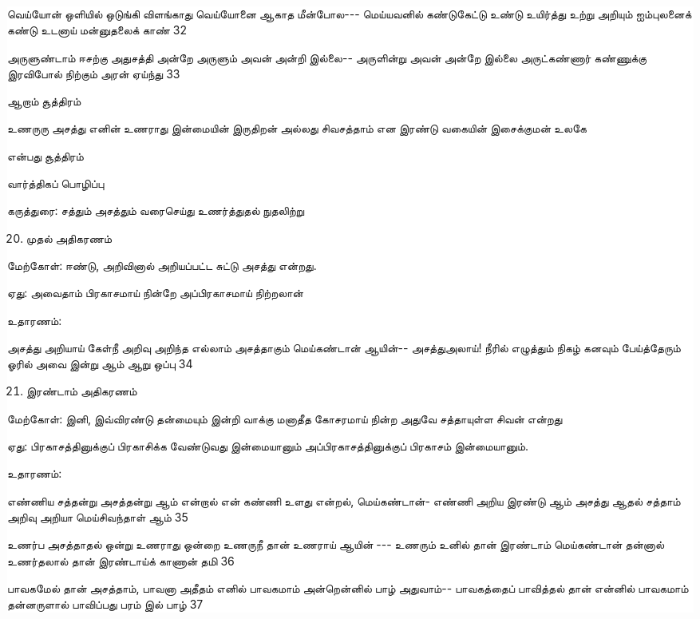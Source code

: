 வெய்யோன் ஒளியில் ஒடுங்கி விளங்காது
வெய்யோனை ஆகாத மீன்போல--- மெய்யவனில்
கண்டுகேட்டு உண்டு உயிர்த்து உற்று அறியும் ஐம்புலனைக்
கண்டு உடனாய் மன்னுதலைக் காண் 32

அருளுண்டாம் ஈசற்கு அதுசத்தி அன்றே
அருளும் அவன் அன்றி இல்லை-- அருளின்று
அவன் அன்றே இல்லை அருட்கண்ணார் கண்ணுக்கு
இரவிபோல் நிற்கும் அரன் ஏய்ந்து 33

ஆறாம் சூத்திரம்

உணருரு அசத்து எனின் உணராது இன்மையின்
இருதிறன் அல்லது சிவசத்தாம் என
இரண்டு வகையின் இசைக்குமன் உலகே

என்பது சூத்திரம்

வார்த்திகப் பொழிப்பு

கருத்துரை: சத்தும் அசத்தும் வரைசெய்து உணர்த்துதல் நுதலிற்று

20. முதல் அதிகரணம்

மேற்கோள்: ஈண்டு, அறிவினால் அறியப்பட்ட சுட்டு அசத்து என்றது.

ஏது: அவைதாம் பிரகாசமாய் நின்றே அப்பிரகாசமாய் நிற்றலான்

உதாரணம்:

அசத்து அறியாய் கேள்நீ அறிவு அறிந்த எல்லாம்
அசத்தாகும் மெய்கண்டான் ஆயின்-- அசத்துஅலாய்!
நீரில் எழுத்தும் நிகழ் கனவும் பேய்த்தேரும்
ஓரில் அவை இன்று ஆம் ஆறு ஒப்பு 34

21. இரண்டாம் அதிகரணம்

மேற்கோள்: இனி, இவ்விரண்டு தன்மையும் இன்றி வாக்கு மனாதீத கோசரமாய் நின்ற அதுவே சத்தாயுள்ள சிவன் என்றது

ஏது: பிரகாசத்தினுக்குப் பிரகாசிக்க வேண்டுவது இன்மையானும் அப்பிரகாசத்தினுக்குப் பிரகாசம் இன்மையானும்.

உதாரணம்:

எண்ணிய சத்தன்று அசத்தன்று ஆம் என்றால் என்
கண்ணி உளது என்றல், மெய்கண்டான்- எண்ணி
அறிய இரண்டு ஆம் அசத்து ஆதல் சத்தாம்
அறிவு அறியா மெய்சிவந்தாள் ஆம் 35

உணர்ப அசத்தாதல் ஒன்று உணராது ஒன்றை
உணருநீ தான் உணராய் ஆயின் --- உணரும் உனில்
தான் இரண்டாம் மெய்கண்டான் தன்னால் உணர்தலால்
தான் இரண்டாய்க் காணான் தமி 36

பாவகமேல் தான் அசத்தாம், பாவனா அதீதம் எனில்
பாவகமாம் அன்றென்னில் பாழ் அதுவாம்-- பாவகத்தைப்
பாவித்தல் தான் என்னில் பாவகமாம் தன்னருளால்
பாவிப்பது பரம் இல் பாழ் 37
